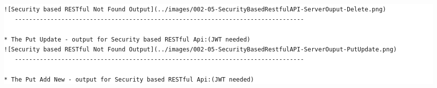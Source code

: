     ![Security based RESTful Not Found Output](../images/002-05-SecurityBasedRestfulAPI-ServerOuput-Delete.png)
       ---------------------------------------------------------------------------------
    
    * The Put Update - output for Security based RESTful Api:(JWT needed)
    ![Security based RESTful Not Found Output](../images/002-05-SecurityBasedRestfulAPI-ServerOuput-PutUpdate.png)
       ---------------------------------------------------------------------------------

    * The Put Add New - output for Security based RESTful Api:(JWT needed)